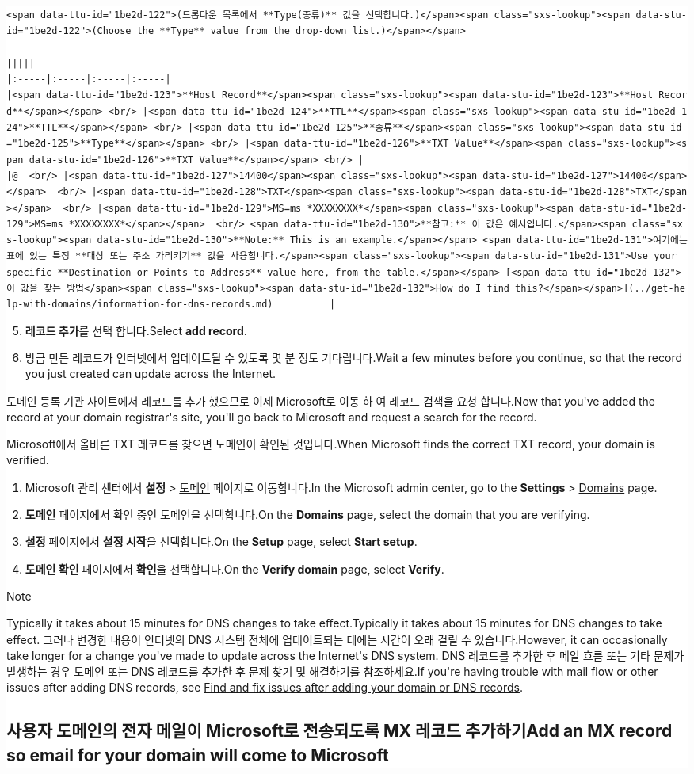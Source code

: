     <span data-ttu-id="1be2d-122">(드롭다운 목록에서 **Type(종류)** 값을 선택합니다.)</span><span class="sxs-lookup"><span data-stu-id="1be2d-122">(Choose the **Type** value from the drop-down list.)</span></span> 
    
    |||||
    |:-----|:-----|:-----|:-----|
    |<span data-ttu-id="1be2d-123">**Host Record**</span><span class="sxs-lookup"><span data-stu-id="1be2d-123">**Host Record**</span></span> <br/> |<span data-ttu-id="1be2d-124">**TTL**</span><span class="sxs-lookup"><span data-stu-id="1be2d-124">**TTL**</span></span> <br/> |<span data-ttu-id="1be2d-125">**종류**</span><span class="sxs-lookup"><span data-stu-id="1be2d-125">**Type**</span></span> <br/> |<span data-ttu-id="1be2d-126">**TXT Value**</span><span class="sxs-lookup"><span data-stu-id="1be2d-126">**TXT Value**</span></span> <br/> |
    |@  <br/> |<span data-ttu-id="1be2d-127">14400</span><span class="sxs-lookup"><span data-stu-id="1be2d-127">14400</span></span>  <br/> |<span data-ttu-id="1be2d-128">TXT</span><span class="sxs-lookup"><span data-stu-id="1be2d-128">TXT</span></span>  <br/> |<span data-ttu-id="1be2d-129">MS=ms *XXXXXXXX*</span><span class="sxs-lookup"><span data-stu-id="1be2d-129">MS=ms *XXXXXXXX*</span></span>  <br/> <span data-ttu-id="1be2d-130">**참고:** 이 값은 예시입니다.</span><span class="sxs-lookup"><span data-stu-id="1be2d-130">**Note:** This is an example.</span></span> <span data-ttu-id="1be2d-131">여기에는 표에 있는 특정 **대상 또는 주소 가리키기** 값을 사용합니다.</span><span class="sxs-lookup"><span data-stu-id="1be2d-131">Use your specific **Destination or Points to Address** value here, from the table.</span></span> [<span data-ttu-id="1be2d-132">이 값을 찾는 방법</span><span class="sxs-lookup"><span data-stu-id="1be2d-132">How do I find this?</span></span>](../get-help-with-domains/information-for-dns-records.md)          |
   
5. <span data-ttu-id="1be2d-133">**레코드 추가**를 선택 합니다.</span><span class="sxs-lookup"><span data-stu-id="1be2d-133">Select **add record**.</span></span>
    
6. <span data-ttu-id="1be2d-134">방금 만든 레코드가 인터넷에서 업데이트될 수 있도록 몇 분 정도 기다립니다.</span><span class="sxs-lookup"><span data-stu-id="1be2d-134">Wait a few minutes before you continue, so that the record you just created can update across the Internet.</span></span>
    
<span data-ttu-id="1be2d-135">도메인 등록 기관 사이트에서 레코드를 추가 했으므로 이제 Microsoft로 이동 하 여 레코드 검색을 요청 합니다.</span><span class="sxs-lookup"><span data-stu-id="1be2d-135">Now that you've added the record at your domain registrar's site, you'll go back to Microsoft and request a search for the record.</span></span>
  
<span data-ttu-id="1be2d-136">Microsoft에서 올바른 TXT 레코드를 찾으면 도메인이 확인된 것입니다.</span><span class="sxs-lookup"><span data-stu-id="1be2d-136">When Microsoft finds the correct TXT record, your domain is verified.</span></span>
  
1. <span data-ttu-id="1be2d-137">Microsoft 관리 센터에서 **설정** \> <a href="https://go.microsoft.com/fwlink/p/?linkid=834818" target="_blank">도메인</a> 페이지로 이동합니다.</span><span class="sxs-lookup"><span data-stu-id="1be2d-137">In the Microsoft admin center, go to the **Settings** \> <a href="https://go.microsoft.com/fwlink/p/?linkid=834818" target="_blank">Domains</a> page.</span></span>

    
2. <span data-ttu-id="1be2d-138">**도메인** 페이지에서 확인 중인 도메인을 선택합니다.</span><span class="sxs-lookup"><span data-stu-id="1be2d-138">On the **Domains** page, select the domain that you are verifying.</span></span> 
    
3. <span data-ttu-id="1be2d-139">**설정** 페이지에서 **설정 시작**을 선택합니다.</span><span class="sxs-lookup"><span data-stu-id="1be2d-139">On the **Setup** page, select **Start setup**.</span></span>
    
4. <span data-ttu-id="1be2d-140">**도메인 확인** 페이지에서 **확인**을 선택합니다.</span><span class="sxs-lookup"><span data-stu-id="1be2d-140">On the **Verify domain** page, select **Verify**.</span></span>
    
> [!NOTE]
> <span data-ttu-id="1be2d-141">Typically it takes about 15 minutes for DNS changes to take effect.</span><span class="sxs-lookup"><span data-stu-id="1be2d-141">Typically it takes about 15 minutes for DNS changes to take effect.</span></span> <span data-ttu-id="1be2d-142">그러나 변경한 내용이 인터넷의 DNS 시스템 전체에 업데이트되는 데에는 시간이 오래 걸릴 수 있습니다.</span><span class="sxs-lookup"><span data-stu-id="1be2d-142">However, it can occasionally take longer for a change you've made to update across the Internet's DNS system.</span></span> <span data-ttu-id="1be2d-143">DNS 레코드를 추가한 후 메일 흐름 또는 기타 문제가 발생하는 경우 [도메인 또는 DNS 레코드를 추가한 후 문제 찾기 및 해결하기](../get-help-with-domains/find-and-fix-issues.md)를 참조하세요.</span><span class="sxs-lookup"><span data-stu-id="1be2d-143">If you're having trouble with mail flow or other issues after adding DNS records, see [Find and fix issues after adding your domain or DNS records](../get-help-with-domains/find-and-fix-issues.md).</span></span> 
  
## <a name="add-an-mx-record-so-email-for-your-domain-will-come-to-microsoft"></a><span data-ttu-id="1be2d-144">사용자 도메인의 전자 메일이 Microsoft로 전송되도록 MX 레코드 추가하기</span><span class="sxs-lookup"><span data-stu-id="1be2d-144">Add an MX record so email for your domain will come to Microsoft</span></span>
<span data-ttu-id="1be2d-145"><a name="BKMK_add_MX"> </a></span><span class="sxs-lookup"><span data-stu-id="1be2d-145"><a name="BKMK_add_MX"> </a></span></span>

